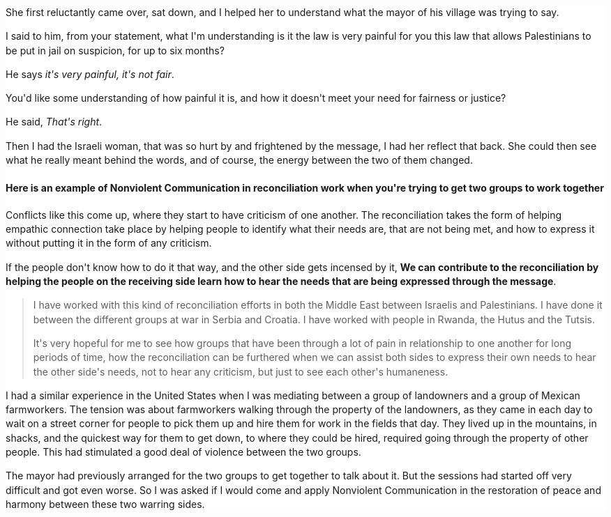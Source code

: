 She first reluctantly came over, sat down, and I helped her to understand what
the mayor of his village was trying to say.

I said to him, from your statement, what I'm understanding is it the law is very
painful for you this law that allows Palestinians to be put in jail on
suspicion, for up to six months?

He says *it's very painful, it's not fair*.

You'd like some understanding of how painful it is, and how it doesn't meet your
need for fairness or justice?

He said, *That's right*.

Then I had the Israeli woman, that was so hurt by and frightened by the message,
I had her reflect that back. She could then see what he really meant behind the
words, and of course, the energy between the two of them changed.

#### Here is an example of Nonviolent Communication in reconciliation work when you're trying to get two groups to work together

Conflicts like this come up, where they start to have criticism of one another.
The reconciliation takes the form of helping empathic connection take place by
helping people to identify what their needs are, that are not being met, and how
to express it without putting it in the form of any criticism.

If the people don't know how to do it that way, and the other side gets incensed
by it, **We can contribute to the reconciliation by helping the people on the
receiving side learn how to hear the needs that are being expressed through the
message**.

> I have worked with this kind of reconciliation efforts in both the Middle East
> between Israelis and Palestinians. I have done it between the different groups
> at war in Serbia and Croatia. I have worked with people in Rwanda, the Hutus
> and the Tutsis.
>
> It's very hopeful for me to see how groups that have been through a lot of
> pain in relationship to one another for long periods of time, how the
> reconciliation can be furthered when we can assist both sides to express their
> own needs to hear the other side's needs, not to hear any criticism, but just
> to see each other's humaneness.

I had a similar experience in the United States when I was mediating between a
group of landowners and a group of Mexican farmworkers. The tension was about
farmworkers walking through the property of the landowners, as they came in each
day to wait on a street corner for people to pick them up and hire them for work
in the fields that day. They lived up in the mountains, in shacks, and the
quickest way for them to get down, to where they could be hired, required going
through the property of other people. This had stimulated a good deal of
violence between the two groups.

The mayor had previously arranged for the two groups to get together to talk
about it. But the sessions had started off very difficult and got even worse. So
I was asked if I would come and apply Nonviolent Communication in the
restoration of peace and harmony between these two warring sides.
